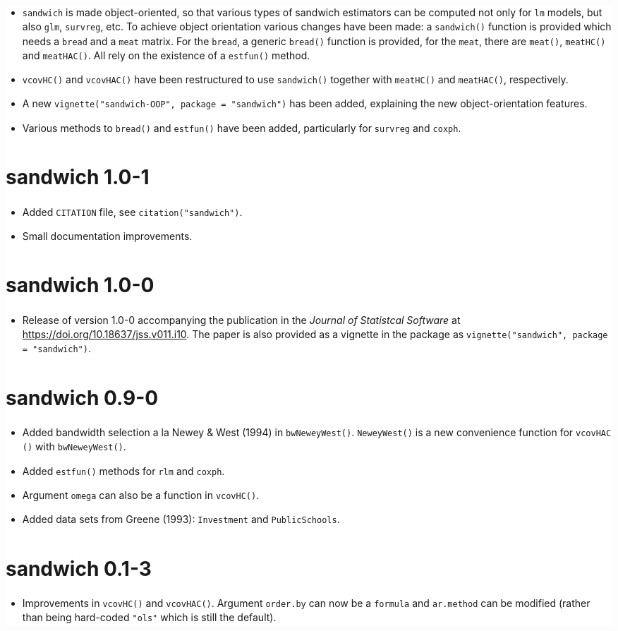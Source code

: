 * `sandwich` is made object-oriented, so that various types
  of sandwich estimators can be computed not only for `lm`
  models, but also `glm`, `survreg`, etc.
  To achieve object orientation various changes have
  been made: a `sandwich()` function is provided which needs
  a `bread` and a `meat` matrix. For the `bread`, a generic `bread()`
  function is provided, for the `meat`, there are `meat()`,
  `meatHC()` and `meatHAC()`. All rely on the existence of a
  `estfun()` method.
  
* `vcovHC()` and `vcovHAC()` have been restructured to use
  `sandwich()` together with `meatHC()` and `meatHAC()`, respectively.
  
* A new `vignette("sandwich-OOP", package = "sandwich")` has been
  added, explaining the new object-orientation features.
  
* Various methods to `bread()` and `estfun()` have been added,
  particularly for `survreg` and `coxph`.


# sandwich 1.0-1

* Added `CITATION` file, see `citation("sandwich")`.

* Small documentation improvements.


# sandwich 1.0-0

* Release of version 1.0-0 accompanying the publication in the
  _Journal of Statistcal Software_ at <https://doi.org/10.18637/jss.v011.i10>.
  The paper is also provided as a vignette in the package as
  `vignette("sandwich", package = "sandwich")`.


# sandwich 0.9-0

* Added bandwidth selection a la Newey & West (1994) in `bwNeweyWest()`.
  `NeweyWest()` is a new convenience function for `vcovHAC()` with
  `bwNeweyWest()`.

* Added `estfun()` methods for `rlm` and `coxph`.

* Argument `omega` can also be a function in `vcovHC()`.

* Added data sets from Greene (1993): `Investment` and `PublicSchools`.


# sandwich 0.1-3

* Improvements in `vcovHC()` and `vcovHAC()`. Argument `order.by` can now
  be a `formula` and `ar.method` can be modified (rather than being
  hard-coded `"ols"` which is still the default).
